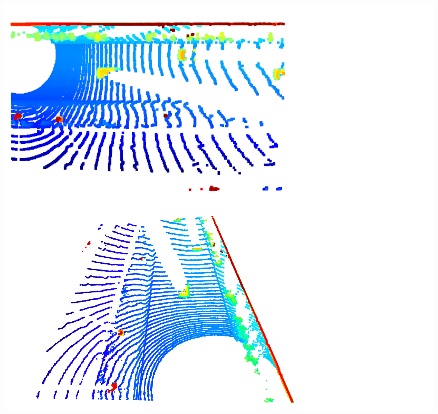 <img src="./output_images/Screenshot from 2025-06-18 22-49-55.png" width="600" height="400"/>
<img src="./output_images/Screenshot from 2025-06-18 23-03-53.png" width="600" height="400"/>
